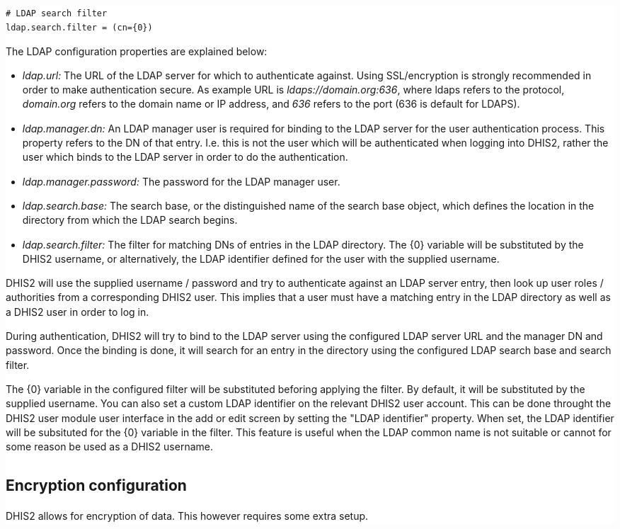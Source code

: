     # LDAP search filter
    ldap.search.filter = (cn={0})

The LDAP configuration properties are explained below:

  - *ldap.url:* The URL of the LDAP server for which to authenticate
    against. Using SSL/encryption is strongly recommended in order to
    make authentication secure. As example URL is
    *ldaps://domain.org:636*, where ldaps refers to the protocol,
    *domain.org* refers to the domain name or IP address, and *636*
    refers to the port (636 is default for LDAPS).

  - *ldap.manager.dn:* An LDAP manager user is required for binding to
    the LDAP server for the user authentication process. This property
    refers to the DN of that entry. I.e. this is not the user which will
    be authenticated when logging into DHIS2, rather the user which
    binds to the LDAP server in order to do the authentication.

  - *ldap.manager.password:* The password for the LDAP manager user.

  - *ldap.search.base:* The search base, or the distinguished name of
    the search base object, which defines the location in the directory
    from which the LDAP search begins.

  - *ldap.search.filter:* The filter for matching DNs of entries in the
    LDAP directory. The {0} variable will be substituted by the DHIS2
    username, or alternatively, the LDAP identifier defined for the user
    with the supplied username.

DHIS2 will use the supplied username / password and try to authenticate
against an LDAP server entry, then look up user roles / authorities from
a corresponding DHIS2 user. This implies that a user must have a
matching entry in the LDAP directory as well as a DHIS2 user in order to
log in.

During authentication, DHIS2 will try to bind to the LDAP server using
the configured LDAP server URL and the manager DN and password. Once the
binding is done, it will search for an entry in the directory using the
configured LDAP search base and search filter.

The {0} variable in the configured filter will be substituted beforing
applying the filter. By default, it will be substituted by the supplied
username. You can also set a custom LDAP identifier on the relevant
DHIS2 user account. This can be done throught the DHIS2 user module user
interface in the add or edit screen by setting the "LDAP identifier"
property. When set, the LDAP identifier will be subsituted for the {0}
variable in the filter. This feature is useful when the LDAP common name
is not suitable or cannot for some reason be used as a DHIS2 username.

## Encryption configuration



DHIS2 allows for encryption of data. This however requires some extra
setup.

